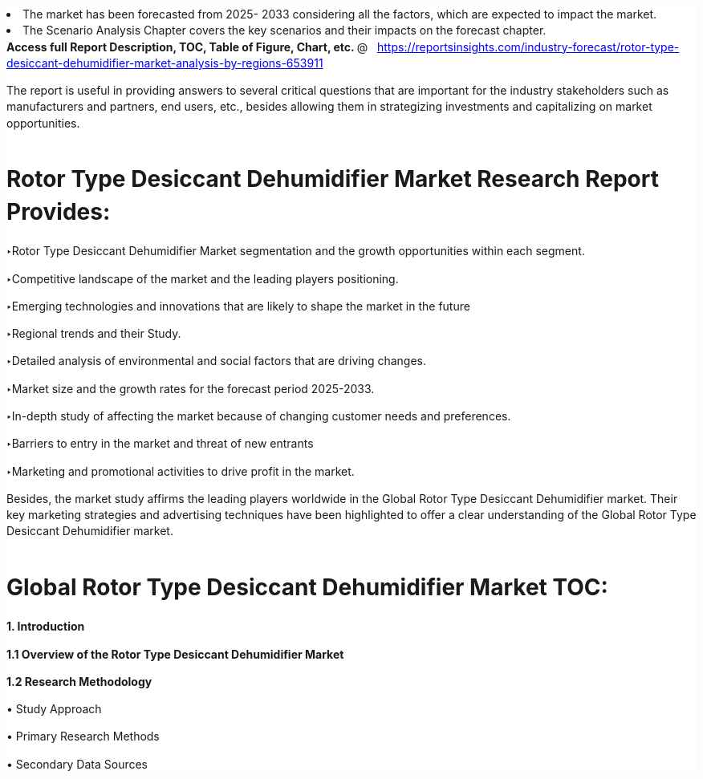   <li>The market has been forecasted from 2025- 2033 considering all the factors, which are expected to impact the market.</li>
  <li>The Scenario Analysis Chapter covers the key scenarios and their impacts on the forecast chapter.</li>
</ol>
<strong>Access full Report Description, TOC, Table of Figure, Chart, etc. </strong>@   <a href=https://reportsinsights.com/industry-forecast/rotor-type-desiccant-dehumidifier-market-analysis-by-regions-653911 style=color:#0000ff;>https://reportsinsights.com/industry-forecast/rotor-type-desiccant-dehumidifier-market-analysis-by-regions-653911</a>

The report is useful in providing answers to several critical questions that are important for the industry stakeholders such as manufacturers and partners, end users, etc., besides allowing them in strategizing investments and capitalizing on market opportunities.

# <strong>Rotor Type Desiccant Dehumidifier Market Research Report Provides:</strong>

<strong>‣</strong>Rotor Type Desiccant Dehumidifier Market segmentation and the growth opportunities within each segment.

<strong>‣</strong>Competitive landscape of the market and the leading players positioning.

<strong>‣</strong>Emerging technologies and innovations that are likely to shape the market in the future

<strong>‣</strong>Regional trends and their Study.

<strong>‣</strong>Detailed analysis of environmental and social factors that are driving changes.

<strong>‣</strong>Market size and the growth rates for the forecast period 2025-2033.

<strong>‣</strong>In-depth study of affecting the market because of changing customer needs and preferences.

<strong>‣</strong>Barriers to entry in the market and threat of new entrants

<strong>‣</strong>Marketing and promotional activities to drive profit in the market.

Besides, the market study affirms the leading players worldwide in the Global Rotor Type Desiccant Dehumidifier market. Their key marketing strategies and advertising techniques have been highlighted to offer a clear understanding of the Global Rotor Type Desiccant Dehumidifier market.

# <strong>Global Rotor Type Desiccant Dehumidifier Market TOC:</strong>

<strong>1. Introduction</strong>

<strong>1.1 Overview of the Rotor Type Desiccant Dehumidifier Market</strong>

<strong>1.2 Research Methodology</strong>

• Study Approach

• Primary Research Methods

• Secondary Data Sources
